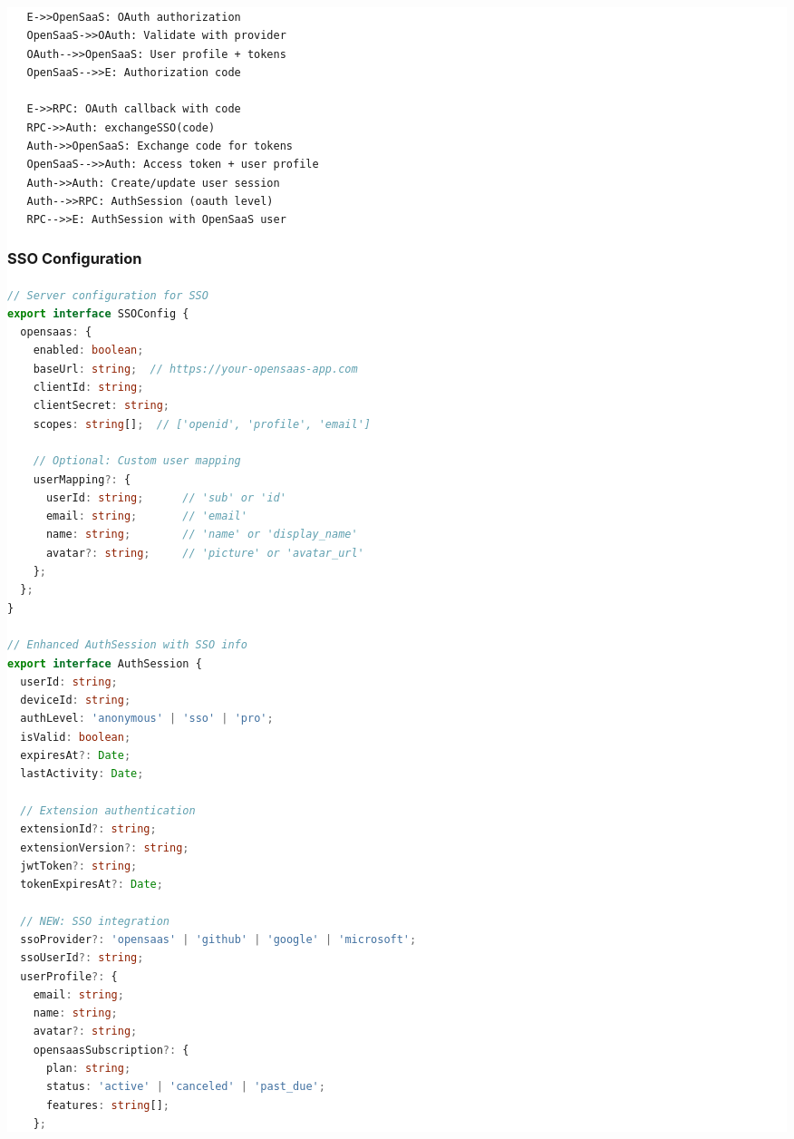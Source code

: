 ```mermaid
   E->>OpenSaaS: OAuth authorization
   OpenSaaS->>OAuth: Validate with provider
   OAuth-->>OpenSaaS: User profile + tokens
   OpenSaaS-->>E: Authorization code

   E->>RPC: OAuth callback with code
   RPC->>Auth: exchangeSSO(code)
   Auth->>OpenSaaS: Exchange code for tokens
   OpenSaaS-->>Auth: Access token + user profile
   Auth->>Auth: Create/update user session
   Auth-->>RPC: AuthSession (oauth level)
   RPC-->>E: AuthSession with OpenSaaS user
```

### SSO Configuration

```typescript
// Server configuration for SSO
export interface SSOConfig {
  opensaas: {
    enabled: boolean;
    baseUrl: string;  // https://your-opensaas-app.com
    clientId: string;
    clientSecret: string;
    scopes: string[];  // ['openid', 'profile', 'email']
    
    // Optional: Custom user mapping
    userMapping?: {
      userId: string;      // 'sub' or 'id'
      email: string;       // 'email'
      name: string;        // 'name' or 'display_name'
      avatar?: string;     // 'picture' or 'avatar_url'
    };
  };
}

// Enhanced AuthSession with SSO info
export interface AuthSession {
  userId: string;
  deviceId: string;
  authLevel: 'anonymous' | 'sso' | 'pro';
  isValid: boolean;
  expiresAt?: Date;
  lastActivity: Date;
  
  // Extension authentication
  extensionId?: string;
  extensionVersion?: string;
  jwtToken?: string;
  tokenExpiresAt?: Date;
  
  // NEW: SSO integration
  ssoProvider?: 'opensaas' | 'github' | 'google' | 'microsoft';
  ssoUserId?: string;
  userProfile?: {
    email: string;
    name: string;
    avatar?: string;
    opensaasSubscription?: {
      plan: string;
      status: 'active' | 'canceled' | 'past_due';
      features: string[];
    };
```